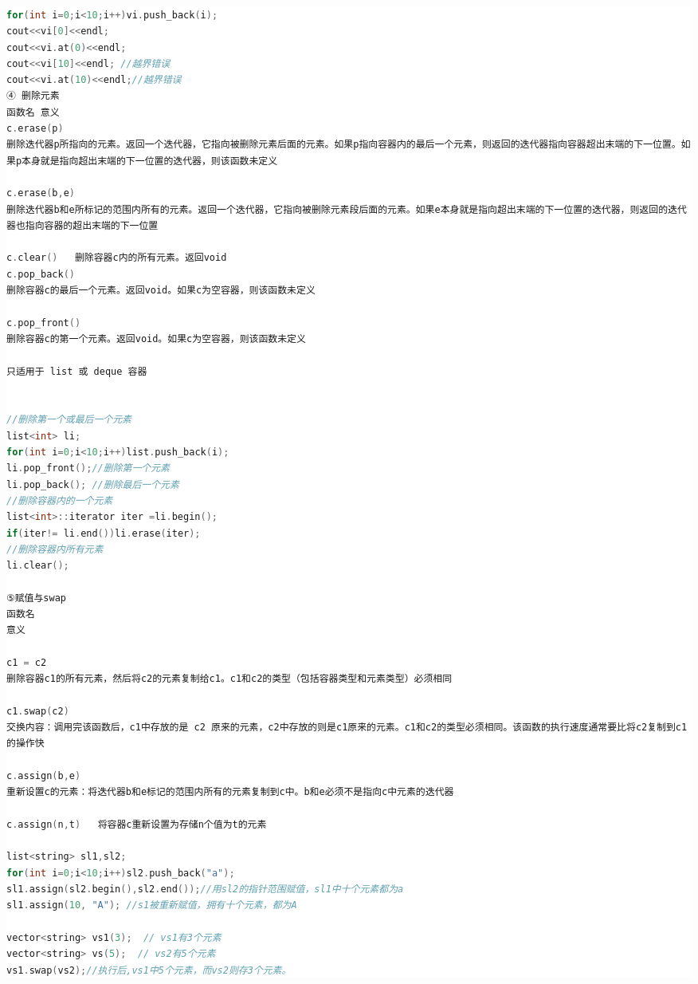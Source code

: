 ```cpp
for(int i=0;i<10;i++)vi.push_back(i);
cout<<vi[0]<<endl;
cout<<vi.at(0)<<endl;
cout<<vi[10]<<endl; //越界错误
cout<<vi.at(10)<<endl;//越界错误
④ 删除元素
函数名	意义
c.erase(p)	
删除迭代器p所指向的元素。返回一个迭代器，它指向被删除元素后面的元素。如果p指向容器内的最后一个元素，则返回的迭代器指向容器超出末端的下一位置。如果p本身就是指向超出末端的下一位置的迭代器，则该函数未定义

c.erase(b,e)	
删除迭代器b和e所标记的范围内所有的元素。返回一个迭代器，它指向被删除元素段后面的元素。如果e本身就是指向超出末端的下一位置的迭代器，则返回的迭代器也指向容器的超出末端的下一位置

c.clear()	删除容器c内的所有元素。返回void
c.pop_back()	
删除容器c的最后一个元素。返回void。如果c为空容器，则该函数未定义

c.pop_front()	
删除容器c的第一个元素。返回void。如果c为空容器，则该函数未定义

只适用于 list 或 deque 容器


//删除第一个或最后一个元素
list<int> li;
for(int i=0;i<10;i++)list.push_back(i);
li.pop_front();//删除第一个元素
li.pop_back(); //删除最后一个元素
//删除容器内的一个元素
list<int>::iterator iter =li.begin();
if(iter!= li.end())li.erase(iter);
//删除容器内所有元素
li.clear();

⑤赋值与swap
函数名	
意义

c1 = c2	
删除容器c1的所有元素，然后将c2的元素复制给c1。c1和c2的类型（包括容器类型和元素类型）必须相同

c1.swap(c2)	
交换内容：调用完该函数后，c1中存放的是 c2 原来的元素，c2中存放的则是c1原来的元素。c1和c2的类型必须相同。该函数的执行速度通常要比将c2复制到c1的操作快

c.assign(b,e)	
重新设置c的元素：将迭代器b和e标记的范围内所有的元素复制到c中。b和e必须不是指向c中元素的迭代器

c.assign(n,t)	将容器c重新设置为存储n个值为t的元素

list<string> sl1,sl2;
for(int i=0;i<10;i++)sl2.push_back("a");
sl1.assign(sl2.begin(),sl2.end());//用sl2的指针范围赋值，sl1中十个元素都为a
sl1.assign(10, "A"); //s1被重新赋值，拥有十个元素，都为A

vector<string> vs1(3);  // vs1有3个元素
vector<string> vs(5);  // vs2有5个元素
vs1.swap(vs2);//执行后,vs1中5个元素，而vs2则存3个元素。
```
